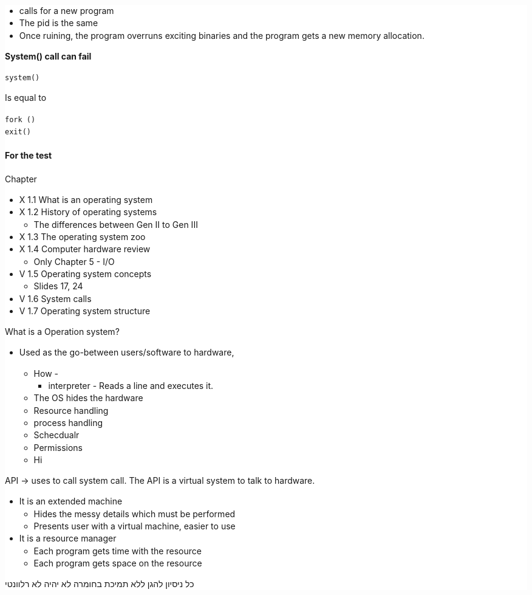 * calls for a new program
* The pid is the same
* Once ruining, the program overruns exciting binaries and the program gets a new memory allocation. 


**System() call  can fail**

```
system()  
```

Is equal to 
```
fork ()
exit()
```

#### For the test

Chapter 
* X 1.1 What is an operating system
* X 1.2 History of operating systems  
	* The differences between Gen II  to Gen III
* X 1.3  The operating system zoo
* X 1.4 Computer hardware review
	* Only Chapter 5  - I/O
* V 1.5 Operating system concepts
	* Slides 17, 24
* V 1.6 System calls
* V 1.7 Operating system structure

What is a Operation system?
* Used as the go-between users/software to hardware,

	* How -
		* interpreter -  Reads a line and executes it. 
	* The OS hides the hardware
	*  Resource handling
	* process handling
	* Schecdualr 
	* Permissions
	* Hi
	 
API -> uses to call system call.
The  API is a virtual system to talk to hardware.

* It is an extended machine
	* Hides the messy details which must be performed
	* Presents user with a virtual machine, easier to use
* It is a resource manager
	* Each program gets time with the resource
	* Each program gets space on the resource

כל ניסיון להגן ללא תמיכת בחומרה לא יהיה לא רלוונטי


